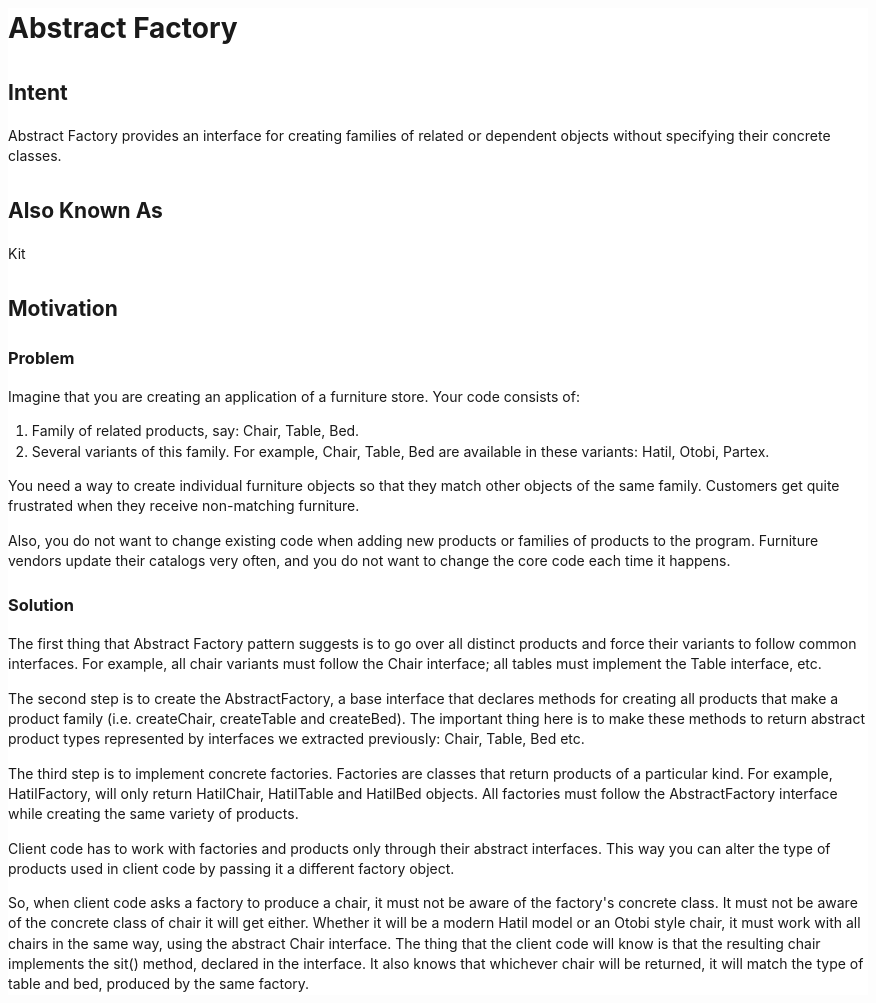 # Abstract Factory

## Intent
Abstract Factory provides an interface for creating families of related or dependent objects without specifying their concrete classes.

## Also Known As
Kit

## Motivation

### Problem

Imagine that you are creating an application of a furniture store. Your code consists of:

1. Family of related products, say: Chair, Table, Bed.
2. Several variants of this family. For example, Chair, Table, Bed are available in these variants: Hatil, Otobi, Partex.

You need a way to create individual furniture objects so that they match other objects of the same family. Customers get quite frustrated when they receive non-matching furniture.

Also, you do not want to change existing code when adding new products or families of products to the program. Furniture vendors update their catalogs very often, and you do not want to change the core code each time it happens.

### Solution

The first thing that Abstract Factory pattern suggests is to go over all distinct products and force their variants to follow common interfaces. For example, all chair variants must follow the Chair interface; all tables must implement the Table interface, etc.

The second step is to create the AbstractFactory, a base interface that declares methods for creating all products that make a product family (i.e. createChair, createTable and createBed). The important thing here is to make these methods to return abstract product types represented by interfaces we extracted previously: Chair, Table, Bed etc.

The third step is to implement concrete factories. Factories are classes that return products of a particular kind. For example, HatilFactory, will only return HatilChair, HatilTable and HatilBed objects. All factories must follow the AbstractFactory interface while creating the same variety of products.

Client code has to work with factories and products only through their abstract interfaces. This way you can alter the type of products used in client code by passing it a different factory object.

So, when client code asks a factory to produce a chair, it must not be aware of the factory's concrete class. It must not be aware of the concrete class of chair it will get either. Whether it will be a modern Hatil model or an Otobi style chair, it must work with all chairs in the same way, using the abstract Chair interface. The thing that the client code will know is that the resulting chair implements the sit() method, declared in the interface. It also knows that whichever chair will be returned, it will match the type of table and bed, produced by the same factory.
